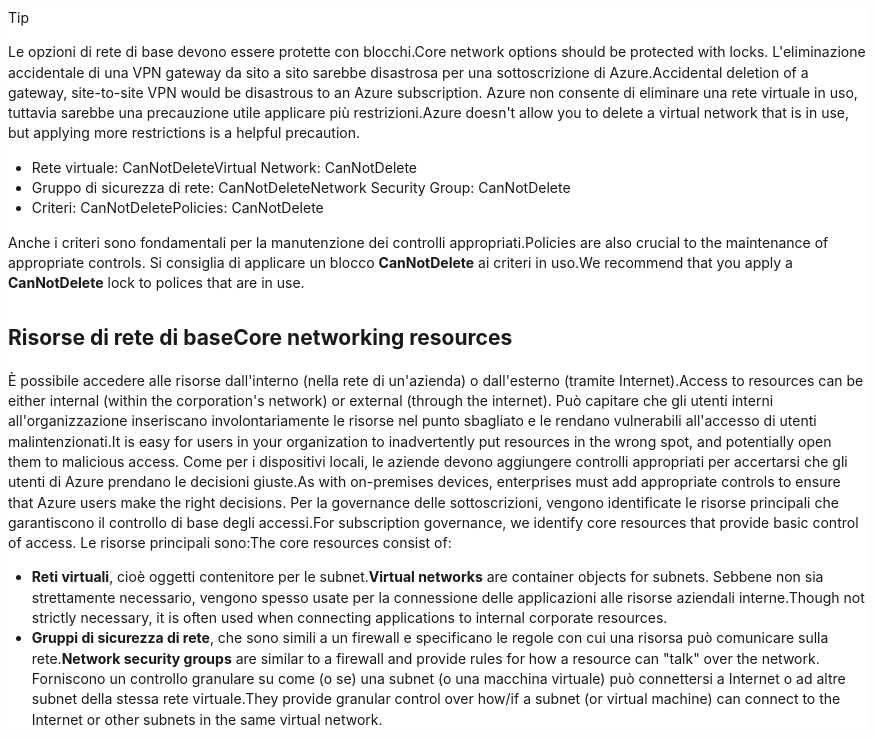 > [!TIP]
> <span data-ttu-id="2bba6-304">Le opzioni di rete di base devono essere protette con blocchi.</span><span class="sxs-lookup"><span data-stu-id="2bba6-304">Core network options should be protected with locks.</span></span> <span data-ttu-id="2bba6-305">L'eliminazione accidentale di una VPN gateway da sito a sito sarebbe disastrosa per una sottoscrizione di Azure.</span><span class="sxs-lookup"><span data-stu-id="2bba6-305">Accidental deletion of a gateway, site-to-site VPN would be disastrous to an Azure subscription.</span></span> <span data-ttu-id="2bba6-306">Azure non consente di eliminare una rete virtuale in uso, tuttavia sarebbe una precauzione utile applicare più restrizioni.</span><span class="sxs-lookup"><span data-stu-id="2bba6-306">Azure doesn't allow you to delete a virtual network that is in use, but applying more restrictions is a helpful precaution.</span></span> 
> 
> * <span data-ttu-id="2bba6-307">Rete virtuale: CanNotDelete</span><span class="sxs-lookup"><span data-stu-id="2bba6-307">Virtual Network: CanNotDelete</span></span>
> * <span data-ttu-id="2bba6-308">Gruppo di sicurezza di rete: CanNotDelete</span><span class="sxs-lookup"><span data-stu-id="2bba6-308">Network Security Group: CanNotDelete</span></span>
> * <span data-ttu-id="2bba6-309">Criteri: CanNotDelete</span><span class="sxs-lookup"><span data-stu-id="2bba6-309">Policies: CanNotDelete</span></span>
> 
> <span data-ttu-id="2bba6-310">Anche i criteri sono fondamentali per la manutenzione dei controlli appropriati.</span><span class="sxs-lookup"><span data-stu-id="2bba6-310">Policies are also crucial to the maintenance of appropriate controls.</span></span> <span data-ttu-id="2bba6-311">Si consiglia di applicare un blocco **CanNotDelete** ai criteri in uso.</span><span class="sxs-lookup"><span data-stu-id="2bba6-311">We recommend that you apply a **CanNotDelete** lock to polices that are in use.</span></span>

## <a name="core-networking-resources"></a><span data-ttu-id="2bba6-312">Risorse di rete di base</span><span class="sxs-lookup"><span data-stu-id="2bba6-312">Core networking resources</span></span>
<span data-ttu-id="2bba6-313">È possibile accedere alle risorse dall'interno (nella rete di un'azienda) o dall'esterno (tramite Internet).</span><span class="sxs-lookup"><span data-stu-id="2bba6-313">Access to resources can be either internal (within the corporation's network) or external (through the internet).</span></span> <span data-ttu-id="2bba6-314">Può capitare che gli utenti interni all'organizzazione inseriscano involontariamente le risorse nel punto sbagliato e le rendano vulnerabili all'accesso di utenti malintenzionati.</span><span class="sxs-lookup"><span data-stu-id="2bba6-314">It is easy for users in your organization to inadvertently put resources in the wrong spot, and potentially open them to malicious access.</span></span> <span data-ttu-id="2bba6-315">Come per i dispositivi locali, le aziende devono aggiungere controlli appropriati per accertarsi che gli utenti di Azure prendano le decisioni giuste.</span><span class="sxs-lookup"><span data-stu-id="2bba6-315">As with on-premises devices, enterprises must add appropriate controls to ensure that Azure users make the right decisions.</span></span> <span data-ttu-id="2bba6-316">Per la governance delle sottoscrizioni, vengono identificate le risorse principali che garantiscono il controllo di base degli accessi.</span><span class="sxs-lookup"><span data-stu-id="2bba6-316">For subscription governance, we identify core resources that provide basic control of access.</span></span> <span data-ttu-id="2bba6-317">Le risorse principali sono:</span><span class="sxs-lookup"><span data-stu-id="2bba6-317">The core resources consist of:</span></span>

* <span data-ttu-id="2bba6-318">**Reti virtuali**, cioè oggetti contenitore per le subnet.</span><span class="sxs-lookup"><span data-stu-id="2bba6-318">**Virtual networks** are container objects for subnets.</span></span> <span data-ttu-id="2bba6-319">Sebbene non sia strettamente necessario, vengono spesso usate per la connessione delle applicazioni alle risorse aziendali interne.</span><span class="sxs-lookup"><span data-stu-id="2bba6-319">Though not strictly necessary, it is often used when connecting applications to internal corporate resources.</span></span>
* <span data-ttu-id="2bba6-320">**Gruppi di sicurezza di rete**, che sono simili a un firewall e specificano le regole con cui una risorsa può comunicare sulla rete.</span><span class="sxs-lookup"><span data-stu-id="2bba6-320">**Network security groups** are similar to a firewall and provide rules for how a resource can "talk" over the network.</span></span> <span data-ttu-id="2bba6-321">Forniscono un controllo granulare su come (o se) una subnet (o una macchina virtuale) può connettersi a Internet o ad altre subnet della stessa rete virtuale.</span><span class="sxs-lookup"><span data-stu-id="2bba6-321">They provide granular control over how/if a subnet (or virtual machine) can connect to the Internet or other subnets in the same virtual network.</span></span>
